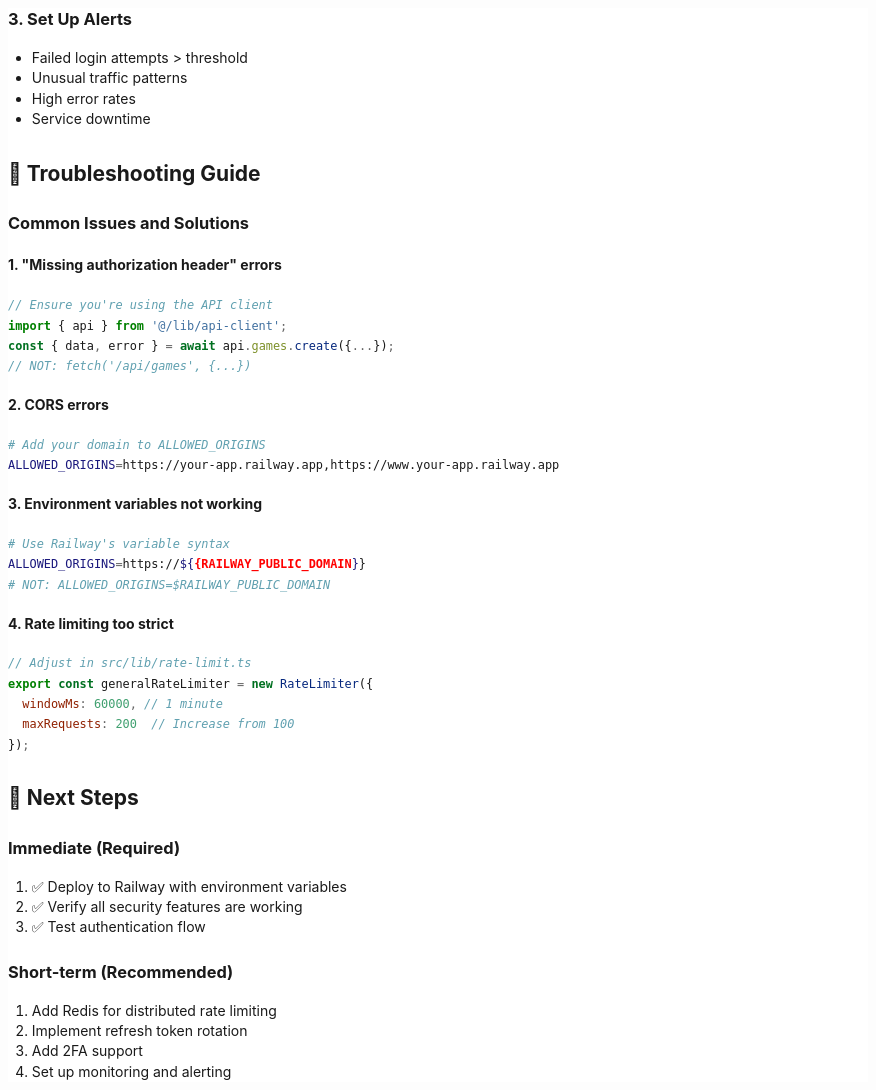 ### 3. **Set Up Alerts**
- Failed login attempts > threshold
- Unusual traffic patterns
- High error rates
- Service downtime

## 🚨 Troubleshooting Guide

### Common Issues and Solutions

#### 1. "Missing authorization header" errors
```javascript
// Ensure you're using the API client
import { api } from '@/lib/api-client';
const { data, error } = await api.games.create({...});
// NOT: fetch('/api/games', {...})
```

#### 2. CORS errors
```bash
# Add your domain to ALLOWED_ORIGINS
ALLOWED_ORIGINS=https://your-app.railway.app,https://www.your-app.railway.app
```

#### 3. Environment variables not working
```bash
# Use Railway's variable syntax
ALLOWED_ORIGINS=https://${{RAILWAY_PUBLIC_DOMAIN}}
# NOT: ALLOWED_ORIGINS=$RAILWAY_PUBLIC_DOMAIN
```

#### 4. Rate limiting too strict
```javascript
// Adjust in src/lib/rate-limit.ts
export const generalRateLimiter = new RateLimiter({
  windowMs: 60000, // 1 minute
  maxRequests: 200  // Increase from 100
});
```

## 🎯 Next Steps

### Immediate (Required)
1. ✅ Deploy to Railway with environment variables
2. ✅ Verify all security features are working
3. ✅ Test authentication flow

### Short-term (Recommended)
1. Add Redis for distributed rate limiting
2. Implement refresh token rotation
3. Add 2FA support
4. Set up monitoring and alerting
